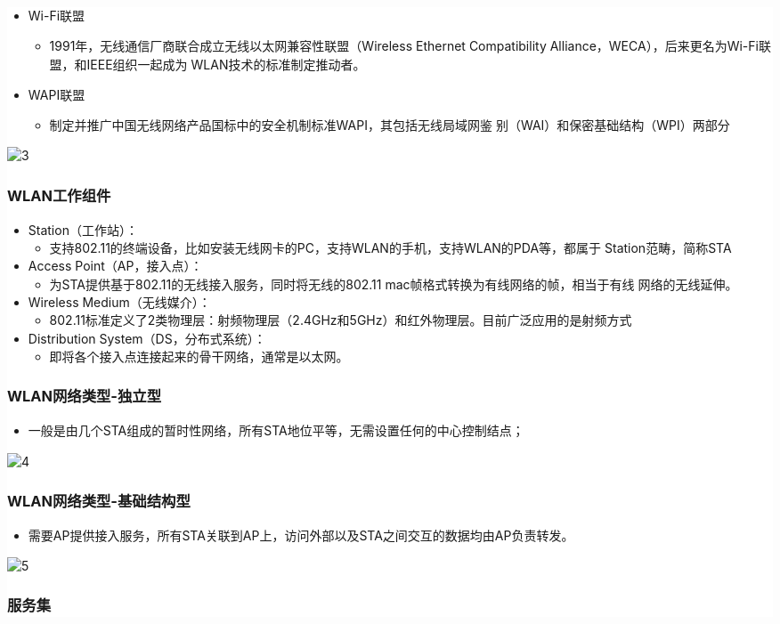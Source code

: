 







*  Wi-Fi联盟 
   *  1991年，无线通信厂商联合成立无线以太网兼容性联盟（Wireless Ethernet  Compatibility Alliance，WECA），后来更名为Wi-Fi联盟，和IEEE组织一起成为 WLAN技术的标准制定推动者。

*  WAPI联盟
   *  制定并推广中国无线网络产品国标中的安全机制标准WAPI，其包括无线局域网鉴 别（WAI）和保密基础结构（WPI）两部分







![3](https://luren-1310495826.cos.ap-beijing.myqcloud.com/blog/Ruijie/20220624130541.png)







### WLAN工作组件

* Station（工作站）：	
  *  支持802.11的终端设备，比如安装无线网卡的PC，支持WLAN的手机，支持WLAN的PDA等，都属于 Station范畴，简称STA 
* Access Point（AP，接入点）： 
  *  为STA提供基于802.11的无线接入服务，同时将无线的802.11 mac帧格式转换为有线网络的帧，相当于有线 网络的无线延伸。 
* Wireless Medium（无线媒介）： 
  *  802.11标准定义了2类物理层：射频物理层（2.4GHz和5GHz）和红外物理层。目前广泛应用的是射频方式
* Distribution System（DS，分布式系统）：
  *  即将各个接入点连接起来的骨干网络，通常是以太网。





### WLAN网络类型-独立型

* 一般是由几个STA组成的暂时性网络，所有STA地位平等，无需设置任何的中心控制结点；

![4](https://luren-1310495826.cos.ap-beijing.myqcloud.com/blog/Ruijie/20220624130546.png)







### WLAN网络类型-基础结构型

* 需要AP提供接入服务，所有STA关联到AP上，访问外部以及STA之间交互的数据均由AP负责转发。

![5](https://luren-1310495826.cos.ap-beijing.myqcloud.com/blog/Ruijie/20220624130551.png)





### 服务集
